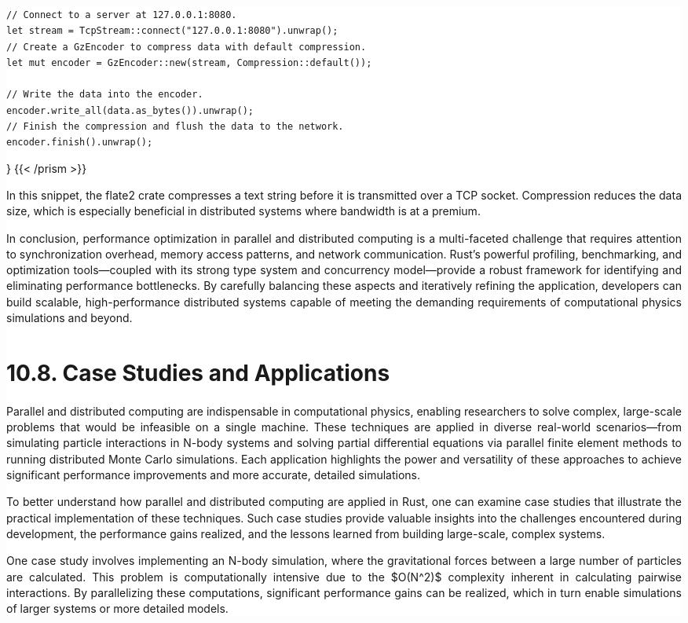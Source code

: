     // Connect to a server at 127.0.0.1:8080.
    let stream = TcpStream::connect("127.0.0.1:8080").unwrap();
    // Create a GzEncoder to compress data with default compression.
    let mut encoder = GzEncoder::new(stream, Compression::default());
    
    // Write the data into the encoder.
    encoder.write_all(data.as_bytes()).unwrap();
    // Finish the compression and flush the data to the network.
    encoder.finish().unwrap();
}
{{< /prism >}}
<p style="text-align: justify;">
In this snippet, the flate2 crate compresses a text string before it is transmitted over a TCP socket. Compression reduces the data size, which is especially beneficial in distributed systems where bandwidth is at a premium.
</p>

<p style="text-align: justify;">
In conclusion, performance optimization in parallel and distributed computing is a multi-faceted challenge that requires attention to synchronization overhead, memory access patterns, and network communication. Rust’s powerful profiling, benchmarking, and optimization tools—coupled with its strong type system and concurrency model—provide a robust framework for identifying and eliminating performance bottlenecks. By carefully balancing these aspects and iteratively refining the application, developers can build scalable, high-performance distributed systems capable of meeting the demanding requirements of computational physics simulations and beyond.
</p>

# 10.8. Case Studies and Applications
<p style="text-align: justify;">
Parallel and distributed computing are indispensable in computational physics, enabling researchers to solve complex, large-scale problems that would be infeasible on a single machine. These techniques are applied in diverse real-world scenarios—from simulating particle interactions in N-body systems and solving partial differential equations via parallel finite element methods to running distributed Monte Carlo simulations. Each application highlights the power and versatility of these approaches to achieve significant performance improvements and more accurate, detailed simulations.
</p>

<p style="text-align: justify;">
To better understand how parallel and distributed computing are applied in Rust, one can examine case studies that illustrate the practical implementation of these techniques. Such case studies provide valuable insights into the challenges encountered during development, the performance gains realized, and the lessons learned from building large-scale, complex systems.
</p>

<p style="text-align: justify;">
One case study involves implementing an N-body simulation, where the gravitational forces between a large number of particles are calculated. This problem is computationally intensive due to the $O(N^2)$ complexity inherent in calculating pairwise interactions. By parallelizing these computations, significant performance gains can be realized, which in turn enable simulations of larger systems or more detailed models.
</p>
